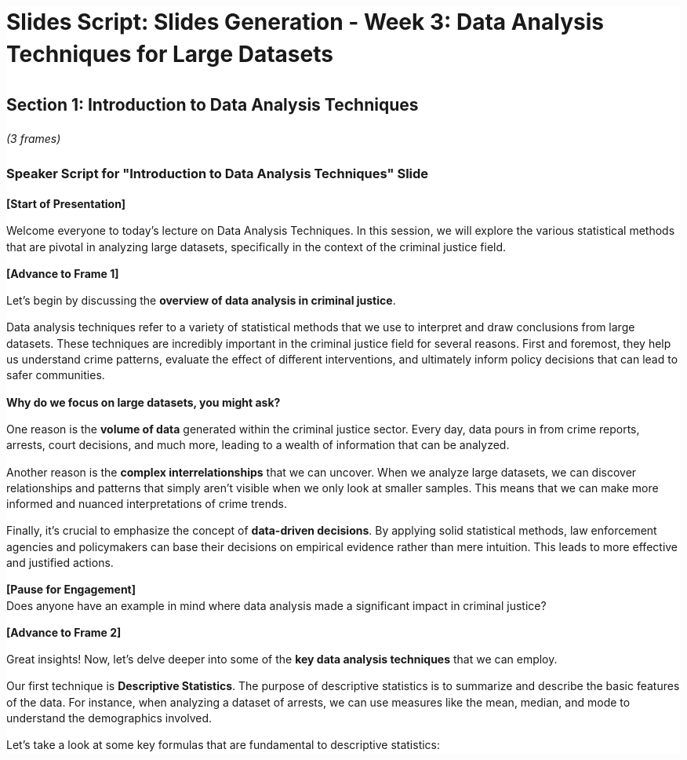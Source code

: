 # Slides Script: Slides Generation - Week 3: Data Analysis Techniques for Large Datasets

## Section 1: Introduction to Data Analysis Techniques
*(3 frames)*

### Speaker Script for "Introduction to Data Analysis Techniques" Slide

**[Start of Presentation]**

Welcome everyone to today’s lecture on Data Analysis Techniques. In this session, we will explore the various statistical methods that are pivotal in analyzing large datasets, specifically in the context of the criminal justice field. 

**[Advance to Frame 1]**

Let’s begin by discussing the **overview of data analysis in criminal justice**. 

Data analysis techniques refer to a variety of statistical methods that we use to interpret and draw conclusions from large datasets. These techniques are incredibly important in the criminal justice field for several reasons. First and foremost, they help us understand crime patterns, evaluate the effect of different interventions, and ultimately inform policy decisions that can lead to safer communities.

**Why do we focus on large datasets, you might ask?** 

One reason is the **volume of data** generated within the criminal justice sector. Every day, data pours in from crime reports, arrests, court decisions, and much more, leading to a wealth of information that can be analyzed.

Another reason is the **complex interrelationships** that we can uncover. When we analyze large datasets, we can discover relationships and patterns that simply aren’t visible when we only look at smaller samples. This means that we can make more informed and nuanced interpretations of crime trends.

Finally, it’s crucial to emphasize the concept of **data-driven decisions**. By applying solid statistical methods, law enforcement agencies and policymakers can base their decisions on empirical evidence rather than mere intuition. This leads to more effective and justified actions.

**[Pause for Engagement]**  
Does anyone have an example in mind where data analysis made a significant impact in criminal justice? 

**[Advance to Frame 2]**

Great insights! Now, let’s delve deeper into some of the **key data analysis techniques** that we can employ.

Our first technique is **Descriptive Statistics**. The purpose of descriptive statistics is to summarize and describe the basic features of the data. For instance, when analyzing a dataset of arrests, we can use measures like the mean, median, and mode to understand the demographics involved.

Let’s take a look at some key formulas that are fundamental to descriptive statistics:
